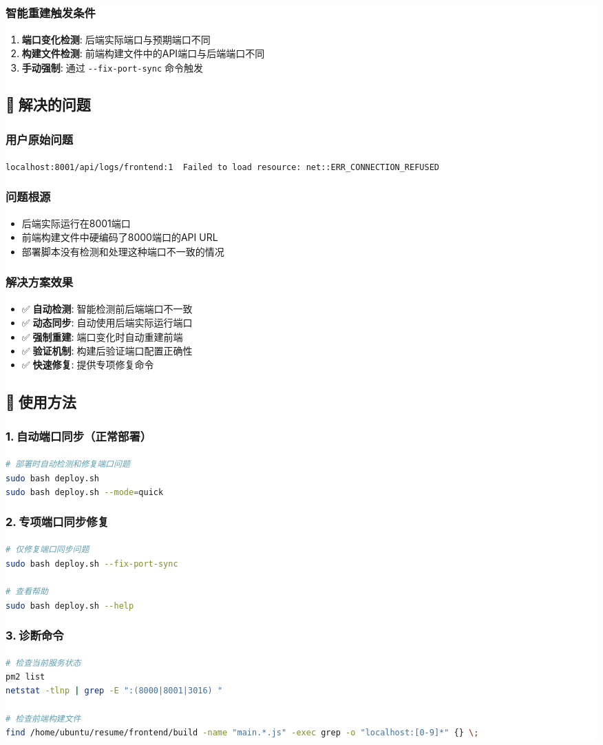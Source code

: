 ### 智能重建触发条件
1. **端口变化检测**: 后端实际端口与预期端口不同
2. **构建文件检测**: 前端构建文件中的API端口与后端端口不同
3. **手动强制**: 通过 `--fix-port-sync` 命令触发

## 🎉 解决的问题

### 用户原始问题
```
localhost:8001/api/logs/frontend:1  Failed to load resource: net::ERR_CONNECTION_REFUSED
```

### 问题根源
- 后端实际运行在8001端口
- 前端构建文件中硬编码了8000端口的API URL
- 部署脚本没有检测和处理这种端口不一致的情况

### 解决方案效果
- ✅ **自动检测**: 智能检测前后端端口不一致
- ✅ **动态同步**: 自动使用后端实际运行端口
- ✅ **强制重建**: 端口变化时自动重建前端
- ✅ **验证机制**: 构建后验证端口配置正确性
- ✅ **快速修复**: 提供专项修复命令

## 🚀 使用方法

### 1. 自动端口同步（正常部署）
```bash
# 部署时自动检测和修复端口问题
sudo bash deploy.sh
sudo bash deploy.sh --mode=quick
```

### 2. 专项端口同步修复
```bash
# 仅修复端口同步问题
sudo bash deploy.sh --fix-port-sync

# 查看帮助
sudo bash deploy.sh --help
```

### 3. 诊断命令
```bash
# 检查当前服务状态
pm2 list
netstat -tlnp | grep -E ":(8000|8001|3016) "

# 检查前端构建文件
find /home/ubuntu/resume/frontend/build -name "main.*.js" -exec grep -o "localhost:[0-9]*" {} \;
```
